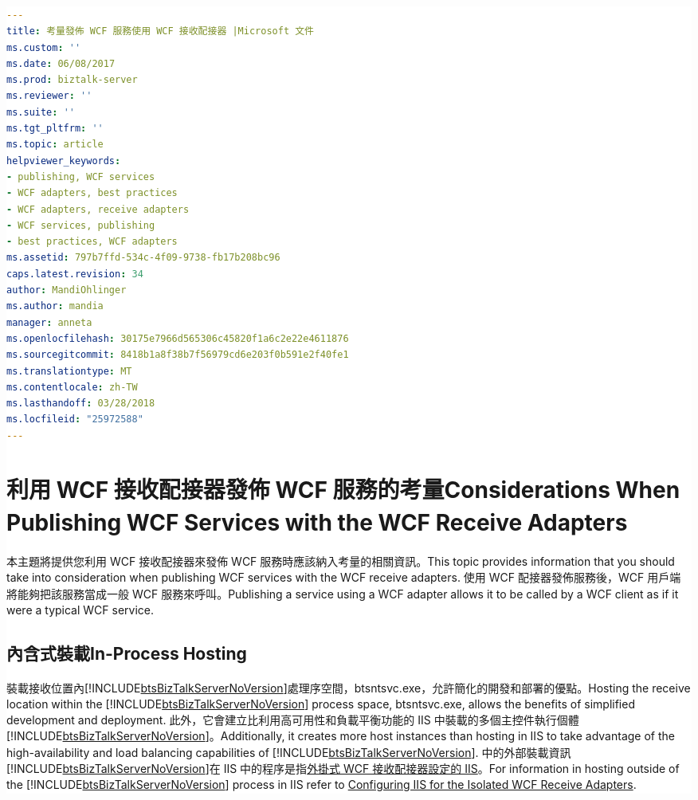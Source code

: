 ```yaml
---
title: 考量發佈 WCF 服務使用 WCF 接收配接器 |Microsoft 文件
ms.custom: ''
ms.date: 06/08/2017
ms.prod: biztalk-server
ms.reviewer: ''
ms.suite: ''
ms.tgt_pltfrm: ''
ms.topic: article
helpviewer_keywords:
- publishing, WCF services
- WCF adapters, best practices
- WCF adapters, receive adapters
- WCF services, publishing
- best practices, WCF adapters
ms.assetid: 797b7ffd-534c-4f09-9738-fb17b208bc96
caps.latest.revision: 34
author: MandiOhlinger
ms.author: mandia
manager: anneta
ms.openlocfilehash: 30175e7966d565306c45820f1a6c2e22e4611876
ms.sourcegitcommit: 8418b1a8f38b7f56979cd6e203f0b591e2f40fe1
ms.translationtype: MT
ms.contentlocale: zh-TW
ms.lasthandoff: 03/28/2018
ms.locfileid: "25972588"
---
```

# <a name="considerations-when-publishing-wcf-services-with-the-wcf-receive-adapters"></a><span data-ttu-id="a6074-102">利用 WCF 接收配接器發佈 WCF 服務的考量</span><span class="sxs-lookup"><span data-stu-id="a6074-102">Considerations When Publishing WCF Services with the WCF Receive Adapters</span></span>
<span data-ttu-id="a6074-103">本主題將提供您利用 WCF 接收配接器來發佈 WCF 服務時應該納入考量的相關資訊。</span><span class="sxs-lookup"><span data-stu-id="a6074-103">This topic provides information that you should take into consideration when publishing WCF services with the WCF receive adapters.</span></span>  <span data-ttu-id="a6074-104">使用 WCF 配接器發佈服務後，WCF 用戶端將能夠把該服務當成一般 WCF 服務來呼叫。</span><span class="sxs-lookup"><span data-stu-id="a6074-104">Publishing a service using a WCF adapter allows it to be called by a WCF client as if it were a typical WCF service.</span></span>  
  
## <a name="in-process-hosting"></a><span data-ttu-id="a6074-105">內含式裝載</span><span class="sxs-lookup"><span data-stu-id="a6074-105">In-Process Hosting</span></span>  
 <span data-ttu-id="a6074-106">裝載接收位置內[!INCLUDE[btsBizTalkServerNoVersion](../includes/btsbiztalkservernoversion-md.md)]處理序空間，btsntsvc.exe，允許簡化的開發和部署的優點。</span><span class="sxs-lookup"><span data-stu-id="a6074-106">Hosting the receive location within the [!INCLUDE[btsBizTalkServerNoVersion](../includes/btsbiztalkservernoversion-md.md)] process space, btsntsvc.exe, allows the benefits of simplified development and deployment.</span></span> <span data-ttu-id="a6074-107">此外，它會建立比利用高可用性和負載平衡功能的 IIS 中裝載的多個主控件執行個體[!INCLUDE[btsBizTalkServerNoVersion](../includes/btsbiztalkservernoversion-md.md)]。</span><span class="sxs-lookup"><span data-stu-id="a6074-107">Additionally, it creates more host instances than hosting in IIS to take advantage of the high-availability and load balancing capabilities of  [!INCLUDE[btsBizTalkServerNoVersion](../includes/btsbiztalkservernoversion-md.md)].</span></span>  <span data-ttu-id="a6074-108">中的外部裝載資訊[!INCLUDE[btsBizTalkServerNoVersion](../includes/btsbiztalkservernoversion-md.md)]在 IIS 中的程序是指[外掛式 WCF 接收配接器設定的 IIS](../core/configuring-iis-for-the-isolated-wcf-receive-adapters.md)。</span><span class="sxs-lookup"><span data-stu-id="a6074-108">For information in hosting outside of the [!INCLUDE[btsBizTalkServerNoVersion](../includes/btsbiztalkservernoversion-md.md)] process in IIS refer to [Configuring IIS for the Isolated WCF Receive Adapters](../core/configuring-iis-for-the-isolated-wcf-receive-adapters.md).</span></span>  
  